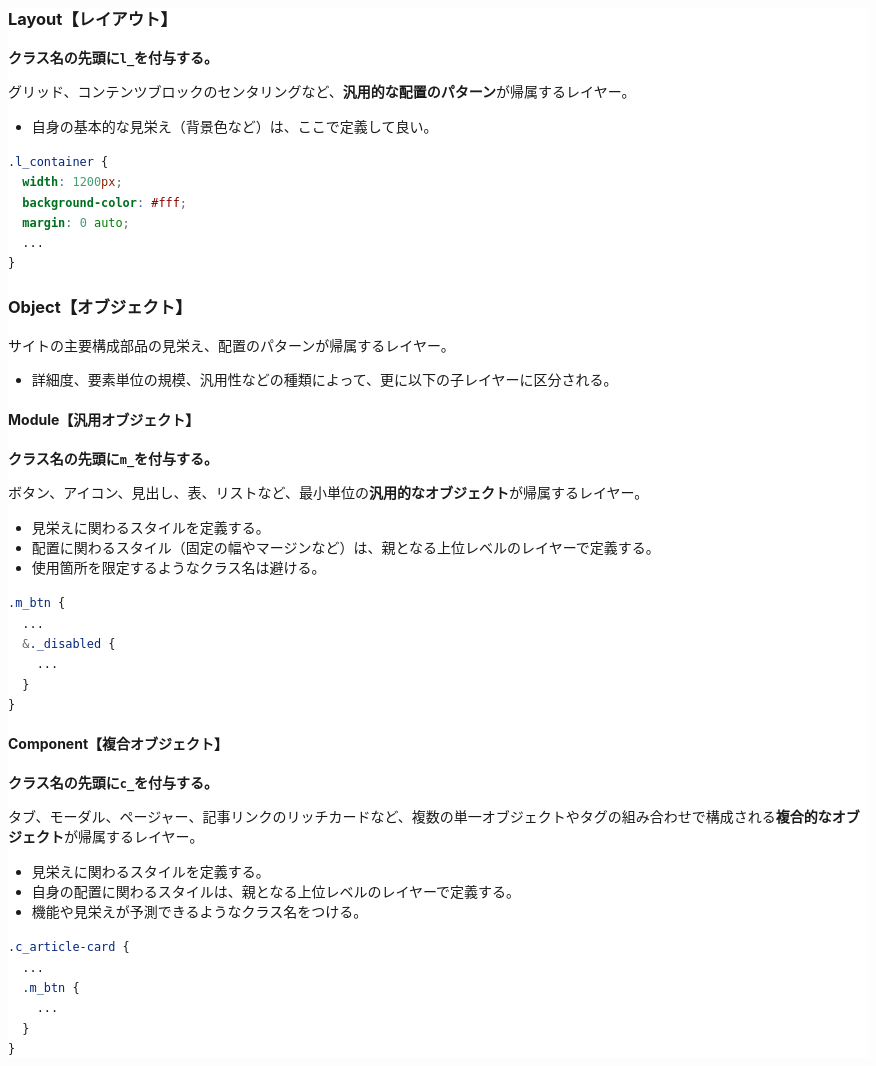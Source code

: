### Layout【レイアウト】

**クラス名の先頭に`l_`を付与する。**

グリッド、コンテンツブロックのセンタリングなど、**汎用的な配置のパターン**が帰属するレイヤー。

- 自身の基本的な見栄え（背景色など）は、ここで定義して良い。

``` scss
.l_container {
  width: 1200px;
  background-color: #fff;
  margin: 0 auto;
  ...
}
```

### Object【オブジェクト】

サイトの主要構成部品の見栄え、配置のパターンが帰属するレイヤー。

- 詳細度、要素単位の規模、汎用性などの種類によって、更に以下の子レイヤーに区分される。

#### Module【汎用オブジェクト】

**クラス名の先頭に`m_`を付与する。**

ボタン、アイコン、見出し、表、リストなど、最小単位の**汎用的なオブジェクト**が帰属するレイヤー。

- 見栄えに関わるスタイルを定義する。
- 配置に関わるスタイル（固定の幅やマージンなど）は、親となる上位レベルのレイヤーで定義する。
- 使用箇所を限定するようなクラス名は避ける。

``` scss
.m_btn {
  ...
  &._disabled {
    ...
  }
}
```

#### Component【複合オブジェクト】

**クラス名の先頭に`c_`を付与する。**

タブ、モーダル、ページャー、記事リンクのリッチカードなど、複数の単一オブジェクトやタグの組み合わせで構成される**複合的なオブジェクト**が帰属するレイヤー。

- 見栄えに関わるスタイルを定義する。
- 自身の配置に関わるスタイルは、親となる上位レベルのレイヤーで定義する。
- 機能や見栄えが予測できるようなクラス名をつける。

``` scss
.c_article-card {
  ...
  .m_btn {
    ...
  }
}
```
